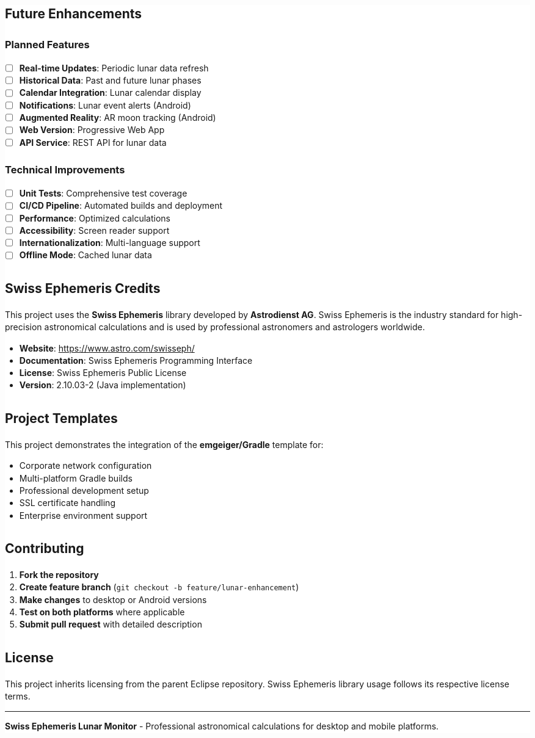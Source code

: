 ## Future Enhancements

### Planned Features
- [ ] **Real-time Updates**: Periodic lunar data refresh
- [ ] **Historical Data**: Past and future lunar phases
- [ ] **Calendar Integration**: Lunar calendar display
- [ ] **Notifications**: Lunar event alerts (Android)
- [ ] **Augmented Reality**: AR moon tracking (Android)
- [ ] **Web Version**: Progressive Web App
- [ ] **API Service**: REST API for lunar data

### Technical Improvements
- [ ] **Unit Tests**: Comprehensive test coverage
- [ ] **CI/CD Pipeline**: Automated builds and deployment
- [ ] **Performance**: Optimized calculations
- [ ] **Accessibility**: Screen reader support
- [ ] **Internationalization**: Multi-language support
- [ ] **Offline Mode**: Cached lunar data

## Swiss Ephemeris Credits

This project uses the **Swiss Ephemeris** library developed by **Astrodienst AG**. Swiss Ephemeris is the industry standard for high-precision astronomical calculations and is used by professional astronomers and astrologers worldwide.

- **Website**: https://www.astro.com/swisseph/
- **Documentation**: Swiss Ephemeris Programming Interface
- **License**: Swiss Ephemeris Public License
- **Version**: 2.10.03-2 (Java implementation)

## Project Templates

This project demonstrates the integration of the **emgeiger/Gradle** template for:
- Corporate network configuration
- Multi-platform Gradle builds
- Professional development setup
- SSL certificate handling
- Enterprise environment support

## Contributing

1. **Fork the repository**
2. **Create feature branch** (`git checkout -b feature/lunar-enhancement`)
3. **Make changes** to desktop or Android versions
4. **Test on both platforms** where applicable
5. **Submit pull request** with detailed description

## License

This project inherits licensing from the parent Eclipse repository. Swiss Ephemeris library usage follows its respective license terms.

---

**Swiss Ephemeris Lunar Monitor** - Professional astronomical calculations for desktop and mobile platforms.
